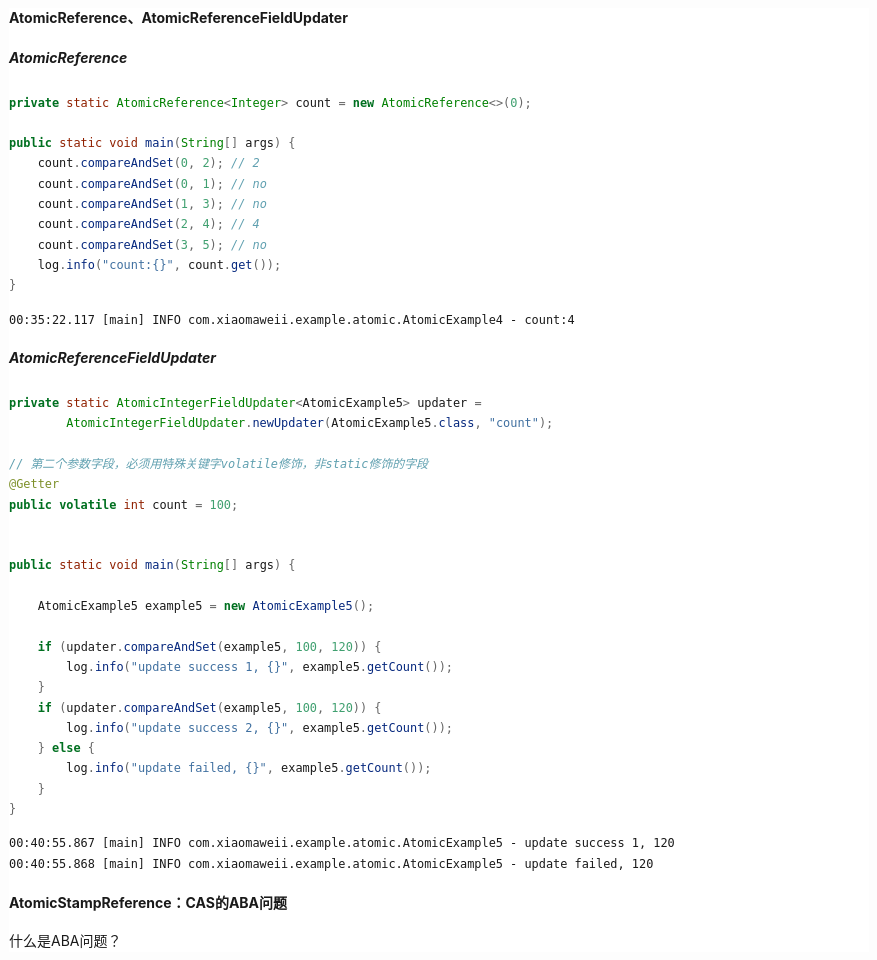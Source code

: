 #### AtomicReference、AtomicReferenceFieldUpdater

##### AtomicReference

```java
private static AtomicReference<Integer> count = new AtomicReference<>(0);

public static void main(String[] args) {
    count.compareAndSet(0, 2); // 2
    count.compareAndSet(0, 1); // no
    count.compareAndSet(1, 3); // no
    count.compareAndSet(2, 4); // 4
    count.compareAndSet(3, 5); // no
    log.info("count:{}", count.get());
}
```

```text
00:35:22.117 [main] INFO com.xiaomaweii.example.atomic.AtomicExample4 - count:4
```

##### AtomicReferenceFieldUpdater

```java
private static AtomicIntegerFieldUpdater<AtomicExample5> updater =
        AtomicIntegerFieldUpdater.newUpdater(AtomicExample5.class, "count");

// 第二个参数字段，必须用特殊关键字volatile修饰，非static修饰的字段
@Getter
public volatile int count = 100;


public static void main(String[] args) {

    AtomicExample5 example5 = new AtomicExample5();

    if (updater.compareAndSet(example5, 100, 120)) {
        log.info("update success 1, {}", example5.getCount());
    }
    if (updater.compareAndSet(example5, 100, 120)) {
        log.info("update success 2, {}", example5.getCount());
    } else {
        log.info("update failed, {}", example5.getCount());
    }
}
```

```text
00:40:55.867 [main] INFO com.xiaomaweii.example.atomic.AtomicExample5 - update success 1, 120
00:40:55.868 [main] INFO com.xiaomaweii.example.atomic.AtomicExample5 - update failed, 120
```

#### AtomicStampReference：CAS的ABA问题

什么是ABA问题？
